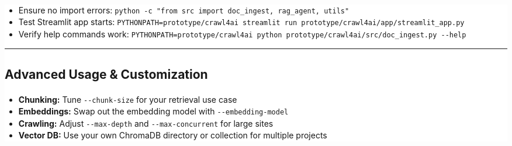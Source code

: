 - Ensure no import errors: `python -c "from src import doc_ingest, rag_agent, utils"`
- Test Streamlit app starts: `PYTHONPATH=prototype/crawl4ai streamlit run prototype/crawl4ai/app/streamlit_app.py`
- Verify help commands work: `PYTHONPATH=prototype/crawl4ai python prototype/crawl4ai/src/doc_ingest.py --help`

---

## Advanced Usage & Customization

- **Chunking:** Tune `--chunk-size` for your retrieval use case
- **Embeddings:** Swap out the embedding model with `--embedding-model`
- **Crawling:** Adjust `--max-depth` and `--max-concurrent` for large sites
- **Vector DB:** Use your own ChromaDB directory or collection for multiple projects
